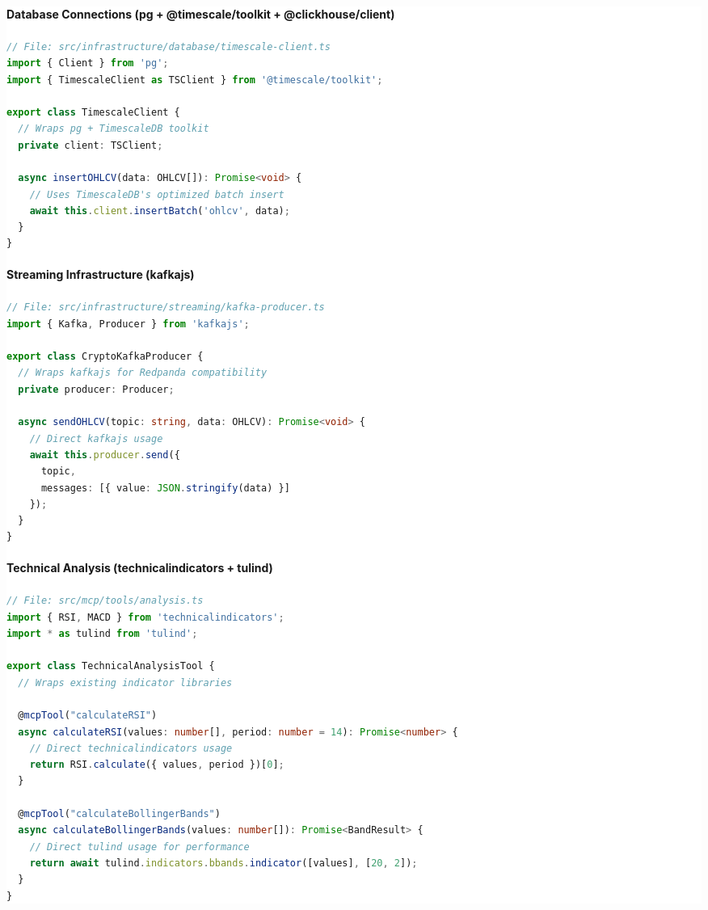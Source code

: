 #### **Database Connections (pg + @timescale/toolkit + @clickhouse/client)**
```typescript
// File: src/infrastructure/database/timescale-client.ts
import { Client } from 'pg';
import { TimescaleClient as TSClient } from '@timescale/toolkit';

export class TimescaleClient {
  // Wraps pg + TimescaleDB toolkit
  private client: TSClient;
  
  async insertOHLCV(data: OHLCV[]): Promise<void> {
    // Uses TimescaleDB's optimized batch insert
    await this.client.insertBatch('ohlcv', data);
  }
}
```

#### **Streaming Infrastructure (kafkajs)**
```typescript
// File: src/infrastructure/streaming/kafka-producer.ts
import { Kafka, Producer } from 'kafkajs';

export class CryptoKafkaProducer {
  // Wraps kafkajs for Redpanda compatibility
  private producer: Producer;
  
  async sendOHLCV(topic: string, data: OHLCV): Promise<void> {
    // Direct kafkajs usage
    await this.producer.send({
      topic,
      messages: [{ value: JSON.stringify(data) }]
    });
  }
}
```

#### **Technical Analysis (technicalindicators + tulind)**
```typescript
// File: src/mcp/tools/analysis.ts
import { RSI, MACD } from 'technicalindicators';
import * as tulind from 'tulind';

export class TechnicalAnalysisTool {
  // Wraps existing indicator libraries
  
  @mcpTool("calculateRSI")
  async calculateRSI(values: number[], period: number = 14): Promise<number> {
    // Direct technicalindicators usage
    return RSI.calculate({ values, period })[0];
  }
  
  @mcpTool("calculateBollingerBands") 
  async calculateBollingerBands(values: number[]): Promise<BandResult> {
    // Direct tulind usage for performance
    return await tulind.indicators.bbands.indicator([values], [20, 2]);
  }
}
```
